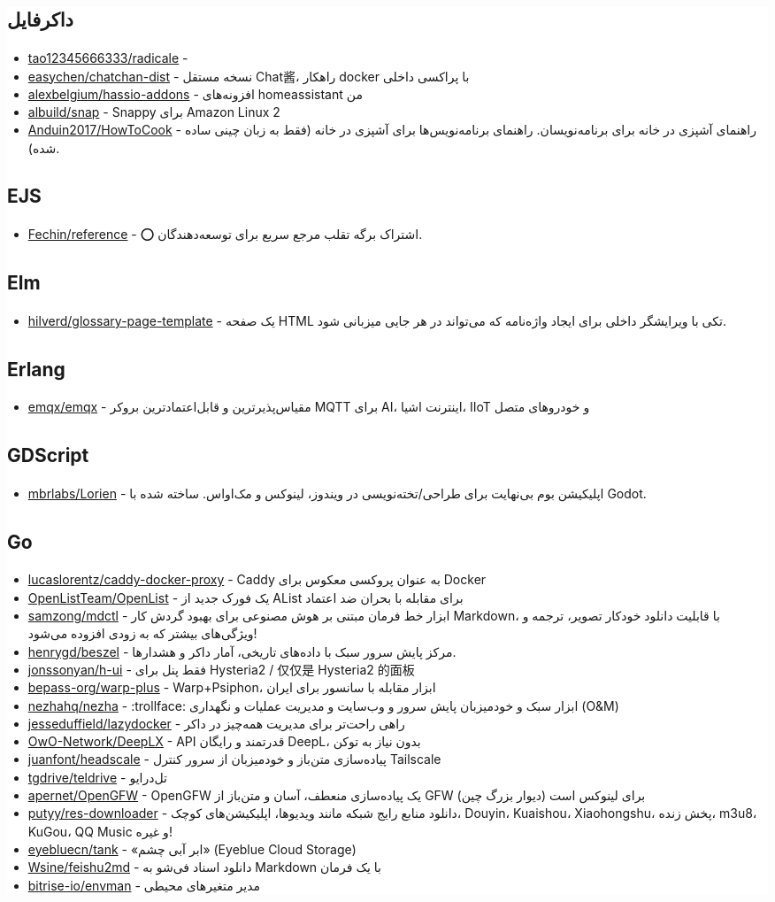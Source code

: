 ## داکرفایل

- [tao12345666333/radicale](https://github.com/tao12345666333/radicale) -
- [easychen/chatchan-dist](https://github.com/easychen/chatchan-dist) - نسخه مستقل Chat酱، راهکار docker با پراکسی داخلی
- [alexbelgium/hassio-addons](https://github.com/alexbelgium/hassio-addons) - افزونه‌های homeassistant من
- [albuild/snap](https://github.com/albuild/snap) - Snappy برای Amazon Linux 2
- [Anduin2017/HowToCook](https://github.com/Anduin2017/HowToCook) - راهنمای آشپزی در خانه برای برنامه‌نویسان. راهنمای برنامه‌نویس‌ها برای آشپزی در خانه (فقط به زبان چینی ساده شده).
## EJS 

- [Fechin/reference](https://github.com/Fechin/reference) - ⭕ اشتراک برگه تقلب مرجع سریع برای توسعه‌دهندگان.

## Elm 

- [hilverd/glossary-page-template](https://github.com/hilverd/glossary-page-template) - یک صفحه HTML تکی با ویرایشگر داخلی برای ایجاد واژه‌نامه که می‌تواند در هر جایی میزبانی شود.

## Erlang 

- [emqx/emqx](https://github.com/emqx/emqx) - مقیاس‌پذیرترین و قابل‌اعتمادترین بروکر MQTT برای AI، اینترنت اشیا، IIoT و خودروهای متصل

## GDScript 

- [mbrlabs/Lorien](https://github.com/mbrlabs/Lorien) - اپلیکیشن بوم بی‌نهایت برای طراحی/تخته‌نویسی در ویندوز، لینوکس و مک‌اواس. ساخته شده با Godot.

## Go 

- [lucaslorentz/caddy-docker-proxy](https://github.com/lucaslorentz/caddy-docker-proxy) - Caddy به عنوان پروکسی معکوس برای Docker
- [OpenListTeam/OpenList](https://github.com/OpenListTeam/OpenList) - یک فورک جدید از AList برای مقابله با بحران ضد اعتماد
- [samzong/mdctl](https://github.com/samzong/mdctl) - ابزار خط فرمان مبتنی بر هوش مصنوعی برای بهبود گردش کار Markdown، با قابلیت دانلود خودکار تصویر، ترجمه و ویژگی‌های بیشتر که به زودی افزوده می‌شود!
- [henrygd/beszel](https://github.com/henrygd/beszel) - مرکز پایش سرور سبک با داده‌های تاریخی، آمار داکر و هشدارها.
- [jonssonyan/h-ui](https://github.com/jonssonyan/h-ui) - فقط پنل برای Hysteria2 / 仅仅是 Hysteria2 的面板
- [bepass-org/warp-plus](https://github.com/bepass-org/warp-plus) - Warp+Psiphon، ابزار مقابله با سانسور برای ایران
- [nezhahq/nezha](https://github.com/nezhahq/nezha) - :trollface: ابزار سبک و خودمیزبان پایش سرور و وب‌سایت و مدیریت عملیات و نگهداری (O&M)
- [jesseduffield/lazydocker](https://github.com/jesseduffield/lazydocker) - راهی راحت‌تر برای مدیریت همه‌چیز در داکر
- [OwO-Network/DeepLX](https://github.com/OwO-Network/DeepLX) - API قدرتمند و رایگان DeepL، بدون نیاز به توکن
- [juanfont/headscale](https://github.com/juanfont/headscale) - پیاده‌سازی متن‌باز و خودمیزبان از سرور کنترل Tailscale
- [tgdrive/teldrive](https://github.com/tgdrive/teldrive) - تل‌درایو
- [apernet/OpenGFW](https://github.com/apernet/OpenGFW) - OpenGFW یک پیاده‌سازی منعطف، آسان و متن‌باز از GFW (دیوار بزرگ چین) برای لینوکس است
- [putyy/res-downloader](https://github.com/putyy/res-downloader) - دانلود منابع رایج شبکه مانند ویدیوها، اپلیکیشن‌های کوچک، Douyin، Kuaishou، Xiaohongshu، پخش زنده، m3u8، KuGou، QQ Music و غیره!
- [eyebluecn/tank](https://github.com/eyebluecn/tank) - «ابر آبی چشم» (Eyeblue Cloud Storage)
- [Wsine/feishu2md](https://github.com/Wsine/feishu2md) - دانلود اسناد فی‌شو به Markdown با یک فرمان
- [bitrise-io/envman](https://github.com/bitrise-io/envman) - مدیر متغیرهای محیطی